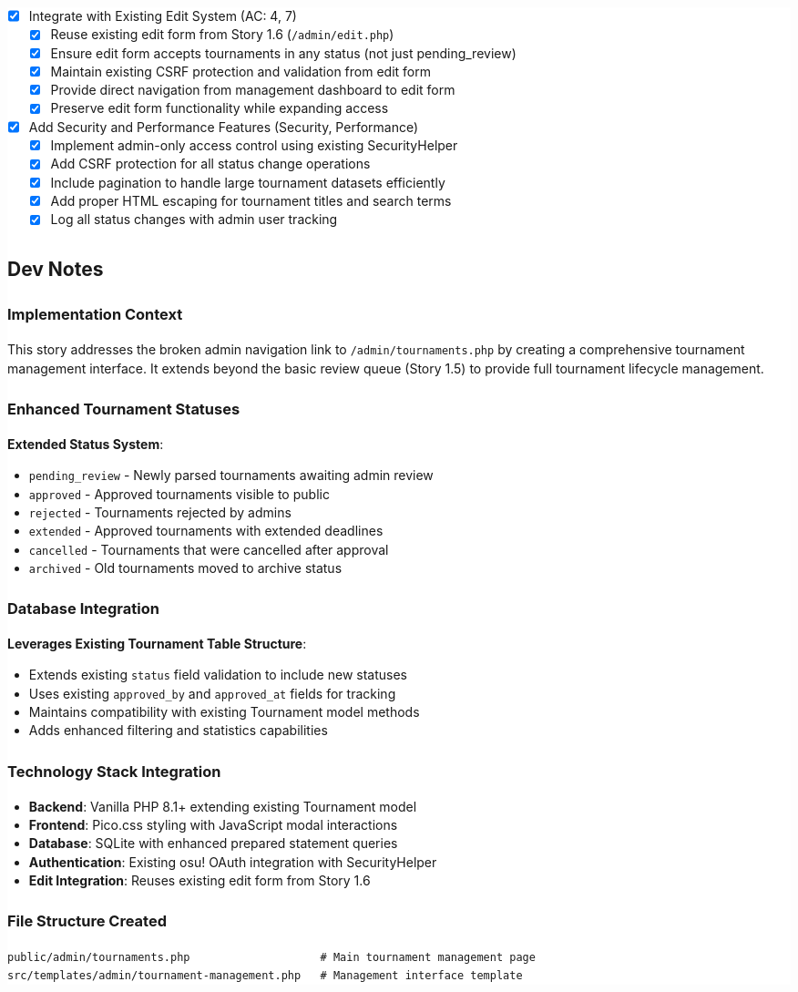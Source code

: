 - [x] Integrate with Existing Edit System (AC: 4, 7)
  - [x] Reuse existing edit form from Story 1.6 (`/admin/edit.php`)
  - [x] Ensure edit form accepts tournaments in any status (not just pending_review)
  - [x] Maintain existing CSRF protection and validation from edit form
  - [x] Provide direct navigation from management dashboard to edit form
  - [x] Preserve edit form functionality while expanding access

- [x] Add Security and Performance Features (Security, Performance)
  - [x] Implement admin-only access control using existing SecurityHelper
  - [x] Add CSRF protection for all status change operations
  - [x] Include pagination to handle large tournament datasets efficiently
  - [x] Add proper HTML escaping for tournament titles and search terms
  - [x] Log all status changes with admin user tracking

## Dev Notes

### Implementation Context
This story addresses the broken admin navigation link to `/admin/tournaments.php` by creating a comprehensive tournament management interface. It extends beyond the basic review queue (Story 1.5) to provide full tournament lifecycle management.

### Enhanced Tournament Statuses
**Extended Status System**:
- `pending_review` - Newly parsed tournaments awaiting admin review
- `approved` - Approved tournaments visible to public
- `rejected` - Tournaments rejected by admins
- `extended` - Approved tournaments with extended deadlines
- `cancelled` - Tournaments that were cancelled after approval
- `archived` - Old tournaments moved to archive status

### Database Integration
**Leverages Existing Tournament Table Structure**:
- Extends existing `status` field validation to include new statuses
- Uses existing `approved_by` and `approved_at` fields for tracking
- Maintains compatibility with existing Tournament model methods
- Adds enhanced filtering and statistics capabilities

### Technology Stack Integration
- **Backend**: Vanilla PHP 8.1+ extending existing Tournament model
- **Frontend**: Pico.css styling with JavaScript modal interactions
- **Database**: SQLite with enhanced prepared statement queries
- **Authentication**: Existing osu! OAuth integration with SecurityHelper
- **Edit Integration**: Reuses existing edit form from Story 1.6

### File Structure Created
```
public/admin/tournaments.php                    # Main tournament management page
src/templates/admin/tournament-management.php   # Management interface template
```

